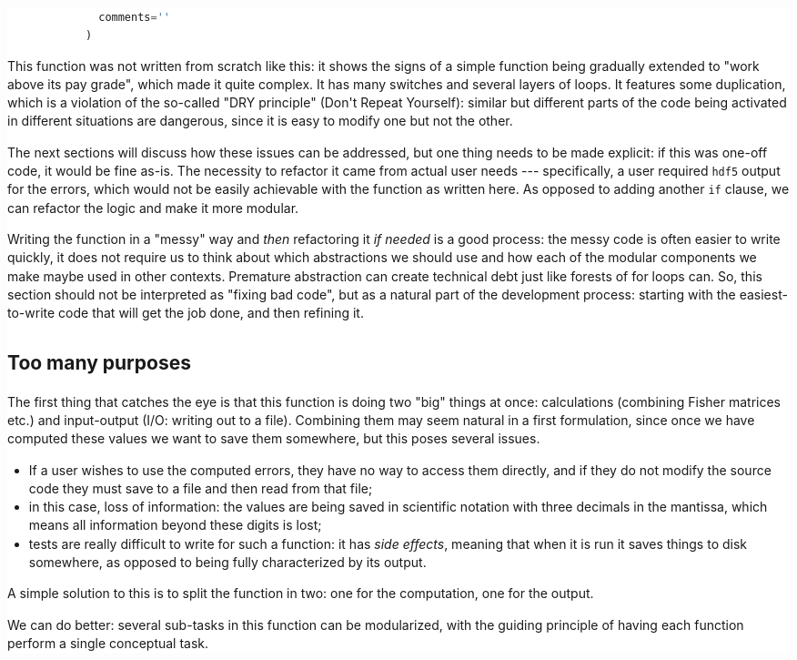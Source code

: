 ```python
              comments=''
            )
```

This function was not written from scratch like this: it shows the signs of a simple
function being gradually extended to "work above its pay grade", which 
made it quite complex.
It has many switches and several layers of loops.
It features some duplication, which is a violation of the so-called 
"DRY principle" (Don't Repeat Yourself): similar but different parts of the 
code being activated in different situations are dangerous, since
it is easy to modify one but not the other.

The next sections will discuss how these issues can be addressed, but 
one thing needs to be made explicit: if this was one-off code, it would be
fine as-is.
The necessity to refactor it came from actual user needs --- specifically, 
a user required `hdf5` output for the errors, which would not be easily achievable
with the function as written here.
As opposed to adding another `if` clause, we can refactor the logic
and make it more modular.

Writing the function in a "messy" way and _then_ refactoring it _if needed_ is a good process:
the messy code is often easier to write quickly, it does not require us to think about
which abstractions we should use and how each of the modular components 
we make maybe used in other contexts.
Premature abstraction can create technical debt just like forests of for loops can.
So, this section should not be interpreted as "fixing bad code", but as 
a natural part of the development process: starting with the easiest-to-write
code that will get the job done, and then refining it.

## Too many purposes

The first thing that catches the eye is that this function is doing two "big" things
at once: calculations (combining Fisher matrices etc.) and input-output (I/O: writing out to a file).
Combining them may seem natural in a first formulation, since once we have computed 
these values we want to save them somewhere, but this poses several issues.

- If a user wishes to use the computed errors, they have no way to access them directly,
  and if they do not modify the source code they must save to a file and then read
  from that file;
- in this case, loss of information: the values are being saved 
  in scientific notation with three decimals in the mantissa, which means all information
  beyond these digits is lost;
- tests are really difficult to write for such a function: it has _side effects_,
  meaning that when it is run it saves things to disk somewhere, as opposed
  to being fully characterized by its output.

A simple solution to this is to split the function in two: one for the computation,
one for the output.

We can do better: several sub-tasks in this function can be modularized, 
with the guiding principle of having each function perform a single conceptual task.
